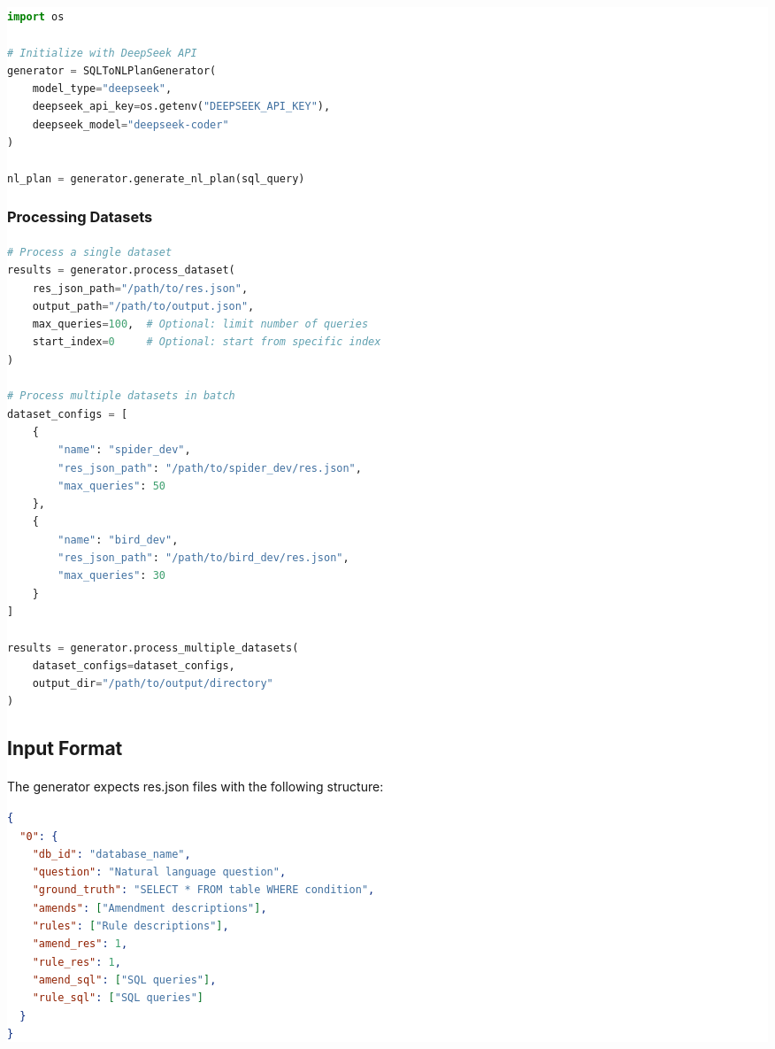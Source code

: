 ```python
import os

# Initialize with DeepSeek API
generator = SQLToNLPlanGenerator(
    model_type="deepseek",
    deepseek_api_key=os.getenv("DEEPSEEK_API_KEY"),
    deepseek_model="deepseek-coder"
)

nl_plan = generator.generate_nl_plan(sql_query)
```

### Processing Datasets

```python
# Process a single dataset
results = generator.process_dataset(
    res_json_path="/path/to/res.json",
    output_path="/path/to/output.json",
    max_queries=100,  # Optional: limit number of queries
    start_index=0     # Optional: start from specific index
)

# Process multiple datasets in batch
dataset_configs = [
    {
        "name": "spider_dev",
        "res_json_path": "/path/to/spider_dev/res.json",
        "max_queries": 50
    },
    {
        "name": "bird_dev",
        "res_json_path": "/path/to/bird_dev/res.json", 
        "max_queries": 30
    }
]

results = generator.process_multiple_datasets(
    dataset_configs=dataset_configs,
    output_dir="/path/to/output/directory"
)
```

## Input Format

The generator expects res.json files with the following structure:

```json
{
  "0": {
    "db_id": "database_name",
    "question": "Natural language question",
    "ground_truth": "SELECT * FROM table WHERE condition",
    "amends": ["Amendment descriptions"],
    "rules": ["Rule descriptions"],
    "amend_res": 1,
    "rule_res": 1,
    "amend_sql": ["SQL queries"],
    "rule_sql": ["SQL queries"]
  }
}
```
